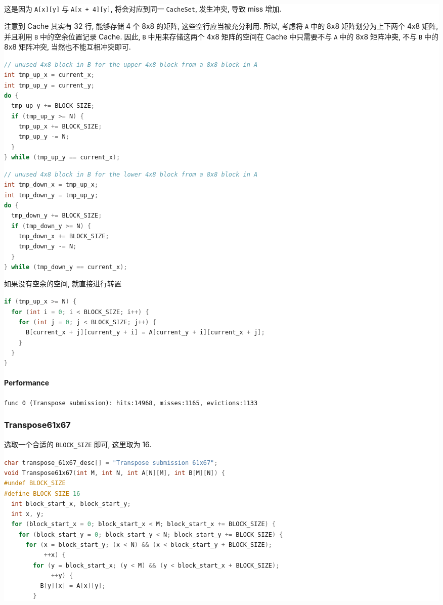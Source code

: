 这是因为 `A[x][y]` 与 `A[x + 4][y]`, 将会对应到同一 `CacheSet`, 发生冲突, 导致 miss 增加.

注意到 Cache 其实有 32 行, 能够存储 4 个 8x8 的矩阵, 这些空行应当被充分利用. 所以, 考虑将 `A` 中的 8x8 矩阵划分为上下两个 4x8 矩阵, 并且利用 `B` 中的空余位置记录 Cache. 因此, `B` 中用来存储这两个 4x8 矩阵的空间在 Cache 中只需要不与 `A` 中的 8x8 矩阵冲突, 不与 `B` 中的 8x8 矩阵冲突, 当然也不能互相冲突即可.

```c++
// unused 4x8 block in B for the upper 4x8 block from a 8x8 block in A
int tmp_up_x = current_x;
int tmp_up_y = current_y;
do {
  tmp_up_y += BLOCK_SIZE;
  if (tmp_up_y >= N) {
    tmp_up_x += BLOCK_SIZE;
    tmp_up_y -= N;
  }
} while (tmp_up_y == current_x);
```

```c++
// unused 4x8 block in B for the lower 4x8 block from a 8x8 block in A
int tmp_down_x = tmp_up_x;
int tmp_down_y = tmp_up_y;
do {
  tmp_down_y += BLOCK_SIZE;
  if (tmp_down_y >= N) {
    tmp_down_x += BLOCK_SIZE;
    tmp_down_y -= N;
  }
} while (tmp_down_y == current_x);
```

如果没有空余的空间, 就直接进行转置

```c++
if (tmp_up_x >= N) {
  for (int i = 0; i < BLOCK_SIZE; i++) {
    for (int j = 0; j < BLOCK_SIZE; j++) {
      B[current_x + j][current_y + i] = A[current_y + i][current_x + j];
    }
  }
}
```

#### Performance

```
func 0 (Transpose submission): hits:14968, misses:1165, evictions:1133
```

### Transpose61x67

选取一个合适的 `BLOCK_SIZE` 即可, 这里取为 16.

```c++
char transpose_61x67_desc[] = "Transpose submission 61x67";
void Transpose61x67(int M, int N, int A[N][M], int B[M][N]) {
#undef BLOCK_SIZE
#define BLOCK_SIZE 16
  int block_start_x, block_start_y;
  int x, y;
  for (block_start_x = 0; block_start_x < M; block_start_x += BLOCK_SIZE) {
    for (block_start_y = 0; block_start_y < N; block_start_y += BLOCK_SIZE) {
      for (x = block_start_y; (x < N) && (x < block_start_y + BLOCK_SIZE);
           ++x) {
        for (y = block_start_x; (y < M) && (y < block_start_x + BLOCK_SIZE);
             ++y) {
          B[y][x] = A[x][y];
        }
```